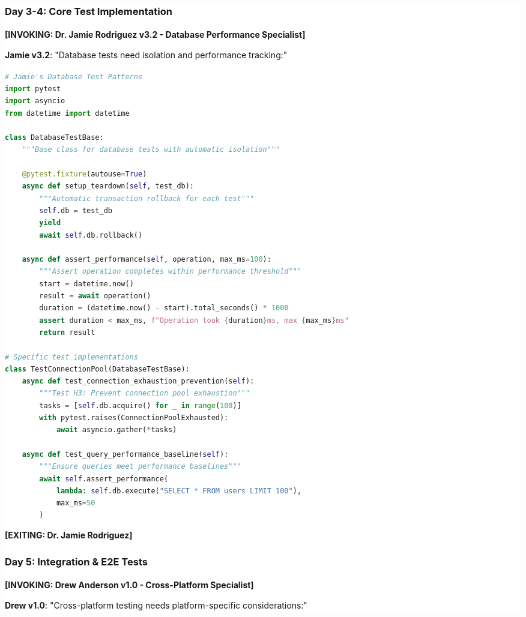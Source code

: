 ### Day 3-4: Core Test Implementation

**[INVOKING: Dr. Jamie Rodriguez v3.2 - Database Performance Specialist]**

**Jamie v3.2**: "Database tests need isolation and performance tracking:"

```python
# Jamie's Database Test Patterns
import pytest
import asyncio
from datetime import datetime

class DatabaseTestBase:
    """Base class for database tests with automatic isolation"""
    
    @pytest.fixture(autouse=True)
    async def setup_teardown(self, test_db):
        """Automatic transaction rollback for each test"""
        self.db = test_db
        yield
        await self.db.rollback()
    
    async def assert_performance(self, operation, max_ms=100):
        """Assert operation completes within performance threshold"""
        start = datetime.now()
        result = await operation()
        duration = (datetime.now() - start).total_seconds() * 1000
        assert duration < max_ms, f"Operation took {duration}ms, max {max_ms}ms"
        return result

# Specific test implementations
class TestConnectionPool(DatabaseTestBase):
    async def test_connection_exhaustion_prevention(self):
        """Test H3: Prevent connection pool exhaustion"""
        tasks = [self.db.acquire() for _ in range(100)]
        with pytest.raises(ConnectionPoolExhausted):
            await asyncio.gather(*tasks)
    
    async def test_query_performance_baseline(self):
        """Ensure queries meet performance baselines"""
        await self.assert_performance(
            lambda: self.db.execute("SELECT * FROM users LIMIT 100"),
            max_ms=50
        )
```

**[EXITING: Dr. Jamie Rodriguez]**

### Day 5: Integration & E2E Tests

**[INVOKING: Drew Anderson v1.0 - Cross-Platform Specialist]**

**Drew v1.0**: "Cross-platform testing needs platform-specific considerations:"
